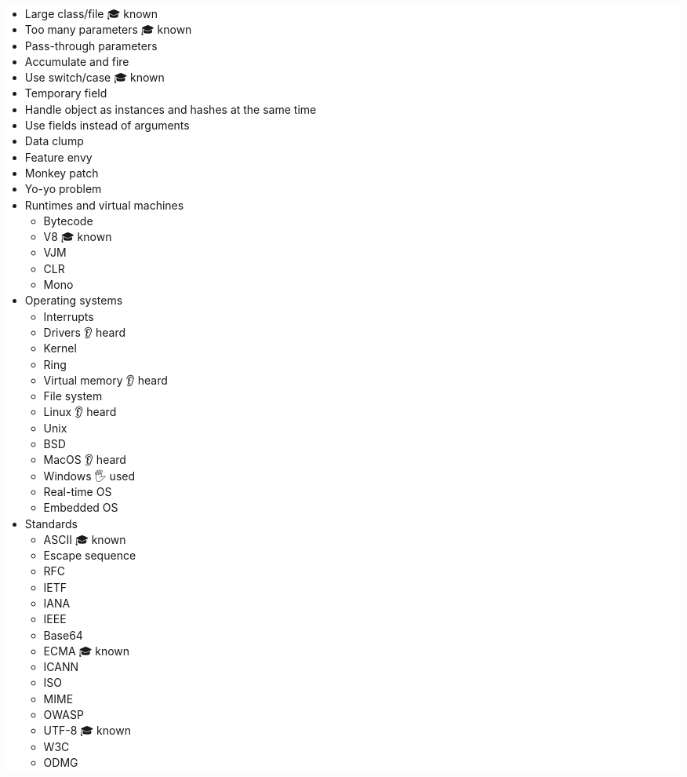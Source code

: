   - Large class/file 🎓 known
  - Too many parameters 🎓 known
  - Pass-through parameters
  - Accumulate and fire
  - Use switch/case 🎓 known
  - Temporary field
  - Handle object as instances and hashes at the same time
  - Use fields instead of arguments
  - Data clump
  - Feature envy
  - Monkey patch
  - Yo-yo problem
- Runtimes and virtual machines
  - Bytecode
  - V8 🎓 known
  - VJM
  - CLR
  - Mono
- Operating systems
  - Interrupts
  - Drivers  👂 heard
  - Kernel
  - Ring
  - Virtual memory 👂 heard
  - File system
  - Linux 👂 heard
  - Unix
  - BSD
  - MacOS 👂 heard
  - Windows 🖐️ used
  - Real-time OS
  - Embedded OS
- Standards
  - ASCII 🎓 known
  - Escape sequence
  - RFC
  - IETF
  - IANA
  - IEEE
  - Base64
  - ECMA 🎓 known
  - ICANN
  - ISO
  - MIME
  - OWASP
  - UTF-8 🎓 known
  - W3C
  - ODMG
